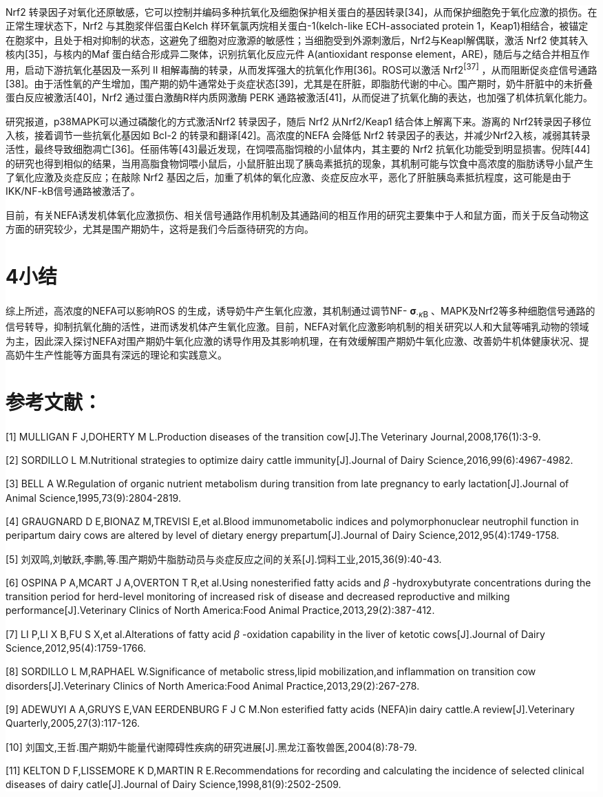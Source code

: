 Nrf2 转录因子对氧化还原敏感，它可以控制并编码多种抗氧化及细胞保护相关蛋白的基因转录[34]，从而保护细胞免于氧化应激的损伤。在正常生理状态下，Nrf2 与其胞浆伴侣蛋白Kelch 样环氧氯丙烷相关蛋白-1(kelch-like ECH-associated protein 1，Keap1)相结合，被锚定在胞浆中，且处于相对抑制的状态，这避免了细胞对应激源的敏感性；当细胞受到外源刺激后，Nrf2与Keapl解偶联，激活 Nrf2 使其转入核内[35]，与核内的Maf 蛋白结合形成异二聚体，识别抗氧化反应元件 A(antioxidant response element，ARE)，随后与之结合并相互作用，启动下游抗氧化基因及一系列 $\mathrm { I I }$ 相解毒酶的转录，从而发挥强大的抗氧化作用[36]。ROS可以激活 $\mathrm { N r f } 2 ^ { [ 3 7 ] }$ ，从而阻断促炎症信号通路[38]。由于活性氧的产生增加，围产期的奶牛通常处于炎症状态[39]，尤其是在肝脏，即脂肪代谢的中心。围产期时，奶牛肝脏中的未折叠蛋白反应被激活[40]，Nrf2 通过蛋白激酶R样内质网激酶 PERK 通路被激活[41]，从而促进了抗氧化酶的表达，也加强了机体抗氧化能力。

研究报道，p38MAPK可以通过磷酸化的方式激活Nrf2 转录因子，随后 Nrf2 从Nrf2/Keap1 结合体上解离下来。游离的 Nrf2转录因子移位入核，接着调节一些抗氧化基因如 Bcl-2 的转录和翻译[42]。高浓度的NEFA 会降低 Nrf2 转录因子的表达，并减少Nrf2入核，减弱其转录活性，最终导致细胞凋亡[36]。任丽伟等[43]最近发现，在饲喂高脂饲粮的小鼠体内，其主要的 Nrf2 抗氧化功能受到明显损害。倪阵[44]的研究也得到相似的结果，当用高脂食物饲喂小鼠后，小鼠肝脏出现了胰岛素抵抗的现象，其机制可能与饮食中高浓度的脂肪诱导小鼠产生了氧化应激及炎症反应；在敲除 Nrf2 基因之后，加重了机体的氧化应激、炎症反应水平，恶化了肝脏胰岛素抵抗程度，这可能是由于IKK/NF-kB信号通路被激活了。

目前，有关NEFA诱发机体氧化应激损伤、相关信号通路作用机制及其通路间的相互作用的研究主要集中于人和鼠方面，而关于反刍动物这方面的研究较少，尤其是围产期奶牛，这将是我们今后亟待研究的方向。

# 4小结

综上所述，高浓度的NEFA可以影响ROS 的生成，诱导奶牛产生氧化应激，其机制通过调节NF- $\mathbf { \sigma } _ { \cdot \kappa \mathrm { B } }$ 、MAPK及Nrf2等多种细胞信号通路的信号转导，抑制抗氧化酶的活性，进而诱发机体产生氧化应激。目前，NEFA对氧化应激影响机制的相关研究以人和大鼠等哺乳动物的领域为主，因此深入探讨NEFA对围产期奶牛氧化应激的诱导作用及其影响机理，在有效缓解围产期奶牛氧化应激、改善奶牛机体健康状况、提高奶牛生产性能等方面具有深远的理论和实践意义。

# 参考文献：

[1] MULLIGAN F J,DOHERTY M L.Production diseases of the transition cow[J].The Veterinary Journal,2008,176(1):3-9.

[2] SORDILLO L M.Nutritional strategies to optimize dairy cattle immunity[J].Journal of Dairy Science,2016,99(6):4967-4982.

[3] BELL A W.Regulation of organic nutrient metabolism during transition from late pregnancy to early lactation[J].Journal of Animal Science,1995,73(9):2804-2819.

[4] GRAUGNARD D E,BIONAZ M,TREVISI E,et al.Blood immunometabolic indices and polymorphonuclear neutrophil function in peripartum dairy cows are altered by level of dietary energy prepartum[J].Journal of Dairy Science,2012,95(4):1749-1758.

[5] 刘双鸣,刘敏跃,李鹏,等.围产期奶牛脂肪动员与炎症反应之间的关系[J].饲料工业,2015,36(9):40-43.

[6] OSPINA P A,MCART J A,OVERTON T R,et al.Using nonesterified fatty acids and $\beta$ -hydroxybutyrate concentrations during the transition period for herd-level monitoring of increased risk of disease and decreased reproductive and milking performance[J].Veterinary Clinics of North America:Food Animal Practice,2013,29(2):387-412.

[7] LI P,LI X B,FU S X,et al.Alterations of fatty acid $\beta$ -oxidation capability in the liver of ketotic cows[J].Journal of Dairy Science,2012,95(4):1759-1766.

[8] SORDILLO L M,RAPHAEL W.Significance of metabolic stress,lipid mobilization,and inflammation on transition cow disorders[J].Veterinary Clinics of North America:Food Animal Practice,2013,29(2):267-278.

[9] ADEWUYI A A,GRUYS E,VAN EERDENBURG F J C M.Non esterified fatty acids (NEFA)in dairy cattle.A review[J].Veterinary Quarterly,2005,27(3):117-126.

[10] 刘国文,王哲.围产期奶牛能量代谢障碍性疾病的研究进展[J].黑龙江畜牧兽医,2004(8):78-79.

[11] KELTON D F,LISSEMORE K D,MARTIN R E.Recommendations for recording and calculating the incidence of selected clinical diseases of dairy catle[J].Journal of Dairy Science,1998,81(9):2502-2509.
